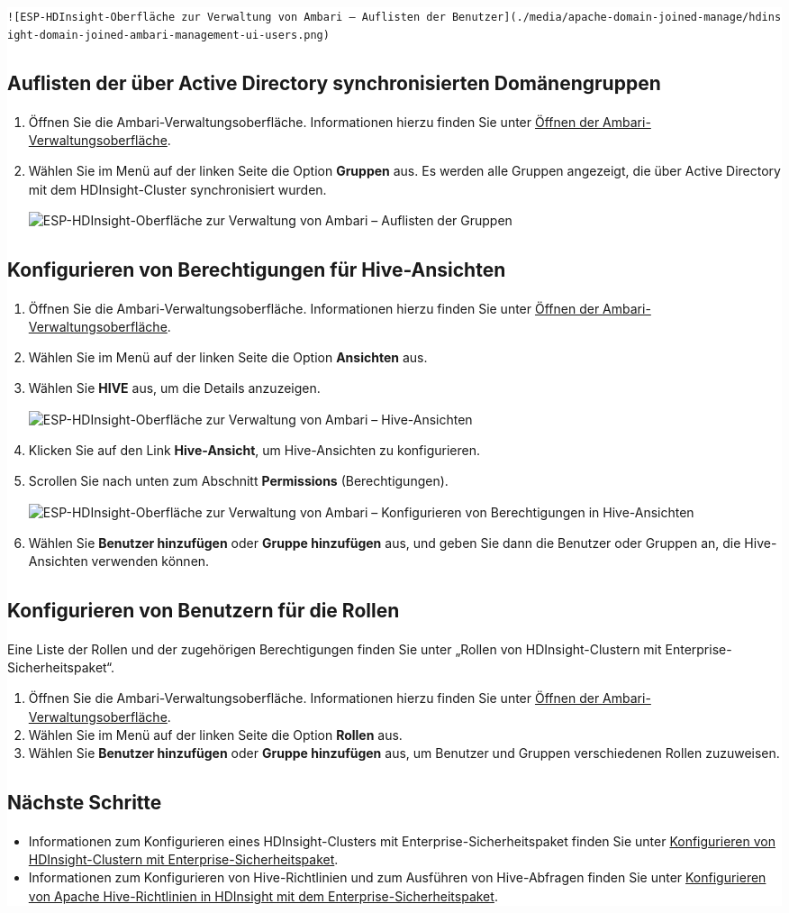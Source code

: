     ![ESP-HDInsight-Oberfläche zur Verwaltung von Ambari – Auflisten der Benutzer](./media/apache-domain-joined-manage/hdinsight-domain-joined-ambari-management-ui-users.png)

## <a name="list-the-domain-groups-synchronized-from-your-active-directory"></a>Auflisten der über Active Directory synchronisierten Domänengruppen

1. Öffnen Sie die Ambari-Verwaltungsoberfläche.  Informationen hierzu finden Sie unter [Öffnen der Ambari-Verwaltungsoberfläche](#open-the-ambari-management-ui).
2. Wählen Sie im Menü auf der linken Seite die Option **Gruppen** aus. Es werden alle Gruppen angezeigt, die über Active Directory mit dem HDInsight-Cluster synchronisiert wurden.

    ![ESP-HDInsight-Oberfläche zur Verwaltung von Ambari – Auflisten der Gruppen](./media/apache-domain-joined-manage/hdinsight-domain-joined-ambari-management-ui-groups.png)

## <a name="configure-hive-views-permissions"></a>Konfigurieren von Berechtigungen für Hive-Ansichten

1. Öffnen Sie die Ambari-Verwaltungsoberfläche.  Informationen hierzu finden Sie unter [Öffnen der Ambari-Verwaltungsoberfläche](#open-the-ambari-management-ui).
2. Wählen Sie im Menü auf der linken Seite die Option **Ansichten** aus.
3. Wählen Sie **HIVE** aus, um die Details anzuzeigen.

    ![ESP-HDInsight-Oberfläche zur Verwaltung von Ambari – Hive-Ansichten](./media/apache-domain-joined-manage/hdinsight-domain-joined-ambari-management-ui-hive-views.png)

4. Klicken Sie auf den Link **Hive-Ansicht**, um Hive-Ansichten zu konfigurieren.
5. Scrollen Sie nach unten zum Abschnitt **Permissions** (Berechtigungen).

    ![ESP-HDInsight-Oberfläche zur Verwaltung von Ambari – Konfigurieren von Berechtigungen in Hive-Ansichten](./media/apache-domain-joined-manage/hdinsight-domain-joined-ambari-management-ui-hive-views-permissions.png)

6. Wählen Sie **Benutzer hinzufügen** oder **Gruppe hinzufügen** aus, und geben Sie dann die Benutzer oder Gruppen an, die Hive-Ansichten verwenden können.

## <a name="configure-users-for-the-roles"></a>Konfigurieren von Benutzern für die Rollen

 Eine Liste der Rollen und der zugehörigen Berechtigungen finden Sie unter „Rollen von HDInsight-Clustern mit Enterprise-Sicherheitspaket“.

1. Öffnen Sie die Ambari-Verwaltungsoberfläche.  Informationen hierzu finden Sie unter [Öffnen der Ambari-Verwaltungsoberfläche](#open-the-ambari-management-ui).
2. Wählen Sie im Menü auf der linken Seite die Option **Rollen** aus.
3. Wählen Sie **Benutzer hinzufügen** oder **Gruppe hinzufügen** aus, um Benutzer und Gruppen verschiedenen Rollen zuzuweisen.

## <a name="next-steps"></a>Nächste Schritte

- Informationen zum Konfigurieren eines HDInsight-Clusters mit Enterprise-Sicherheitspaket finden Sie unter [Konfigurieren von HDInsight-Clustern mit Enterprise-Sicherheitspaket](apache-domain-joined-configure.md).
- Informationen zum Konfigurieren von Hive-Richtlinien und zum Ausführen von Hive-Abfragen finden Sie unter [Konfigurieren von Apache Hive-Richtlinien in HDInsight mit dem Enterprise-Sicherheitspaket](apache-domain-joined-run-hive.md).
